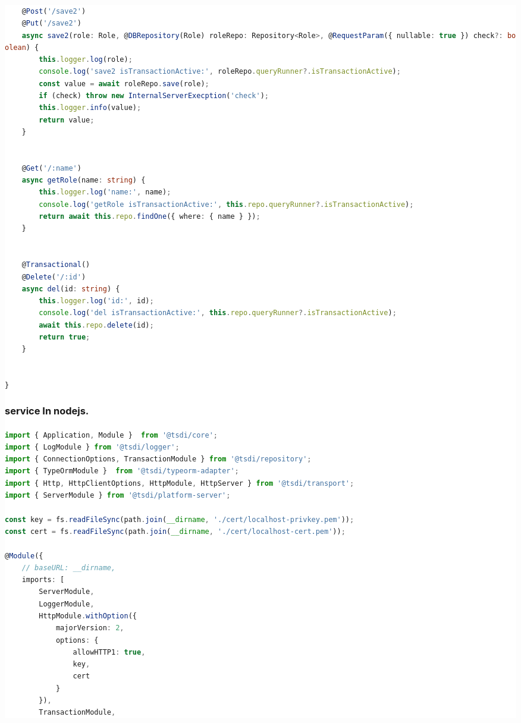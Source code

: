 ```ts
    @Post('/save2')
    @Put('/save2')
    async save2(role: Role, @DBRepository(Role) roleRepo: Repository<Role>, @RequestParam({ nullable: true }) check?: boolean) {
        this.logger.log(role);
        console.log('save2 isTransactionActive:', roleRepo.queryRunner?.isTransactionActive);
        const value = await roleRepo.save(role);
        if (check) throw new InternalServerExecption('check');
        this.logger.info(value);
        return value;
    }


    @Get('/:name')
    async getRole(name: string) {
        this.logger.log('name:', name);
        console.log('getRole isTransactionActive:', this.repo.queryRunner?.isTransactionActive);
        return await this.repo.findOne({ where: { name } });
    }


    @Transactional()
    @Delete('/:id')
    async del(id: string) {
        this.logger.log('id:', id);
        console.log('del isTransactionActive:', this.repo.queryRunner?.isTransactionActive);
        await this.repo.delete(id);
        return true;
    }


}


```

### service In nodejs.

```ts
import { Application, Module }  from '@tsdi/core';
import { LogModule } from '@tsdi/logger';
import { ConnectionOptions, TransactionModule } from '@tsdi/repository';
import { TypeOrmModule }  from '@tsdi/typeorm-adapter';
import { Http, HttpClientOptions, HttpModule, HttpServer } from '@tsdi/transport';
import { ServerModule } from '@tsdi/platform-server';

const key = fs.readFileSync(path.join(__dirname, './cert/localhost-privkey.pem'));
const cert = fs.readFileSync(path.join(__dirname, './cert/localhost-cert.pem'));

@Module({
    // baseURL: __dirname,
    imports: [
        ServerModule,
        LoggerModule,
        HttpModule.withOption({
            majorVersion: 2,
            options: {
                allowHTTP1: true,
                key,
                cert
            }
        }),
        TransactionModule,
```